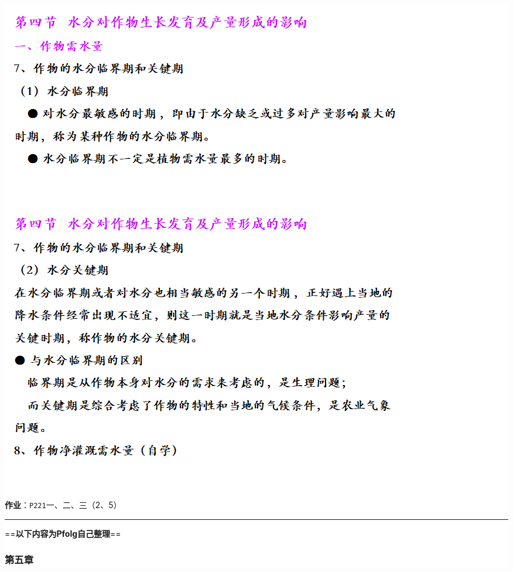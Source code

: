 ![](assets/2025-06-12-13-38-57-image.png)

![](assets/2025-06-12-13-39-13-image.png)

**作业**：`P221`一、二、三（2、5）

---

==**以下内容为Pfolg自己整理**==

### 第五章
